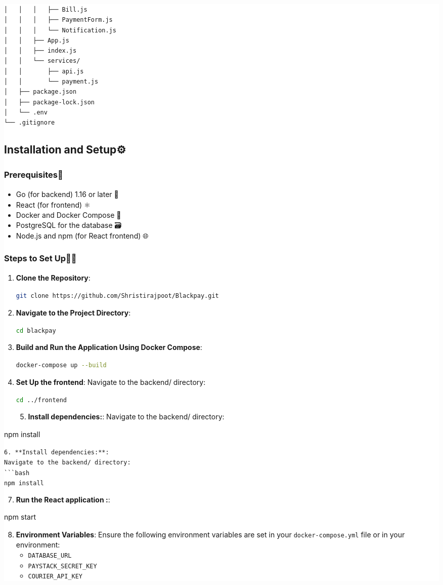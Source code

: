 ```plaintext
│   │   │   ├── Bill.js
│   │   │   ├── PaymentForm.js
│   │   │   └── Notification.js
│   │   ├── App.js
│   │   ├── index.js
│   │   └── services/
│   │       ├── api.js
│   │       └── payment.js
│   ├── package.json
│   ├── package-lock.json
│   └── .env
└── .gitignore

```

## Installation and Setup⚙️

### Prerequisites🔑

- Go (for backend) 1.16 or later 🦦
- React (for frontend) ⚛️
- Docker and Docker Compose 🐳
- PostgreSQL for the database 🗃️
- Node.js and npm (for React frontend) 🌐

### Steps to Set Up🚶‍♀️

1. **Clone the Repository**:
   ```bash
   git clone https://github.com/Shristirajpoot/Blackpay.git
   ```

2. **Navigate to the Project Directory**:
   ```bash
   cd blackpay
   ```

3. **Build and Run the Application Using Docker Compose**:
   ```bash
   docker-compose up --build
   ```
4. **Set Up the frontend**:
Navigate to the backend/ directory:
   ```bash
   cd ../frontend
   ```
   5. **Install dependencies:**:
Navigate to the backend/ directory:
   ```bash
npm install
   ```
   6. **Install dependencies:**:
Navigate to the backend/ directory:
   ```bash
npm install
 ```
7. **Run the React application :**:
   ```bash
npm start

8. **Environment Variables**:
   Ensure the following environment variables are set in your `docker-compose.yml` file or in your environment:
   - `DATABASE_URL`
   - `PAYSTACK_SECRET_KEY`
   - `COURIER_API_KEY`
   ```